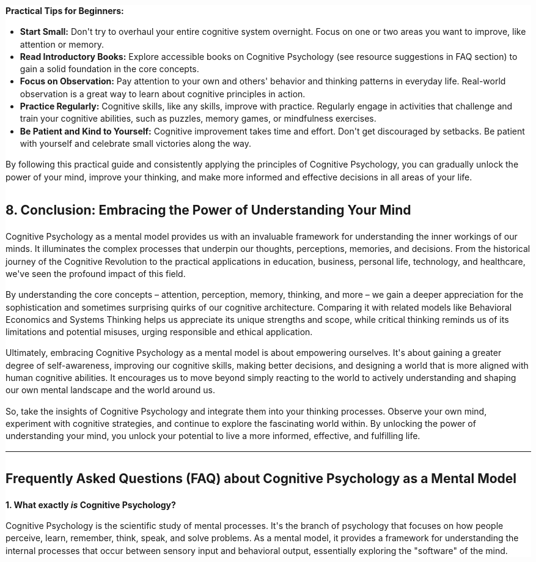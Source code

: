 **Practical Tips for Beginners:**

*   **Start Small:** Don't try to overhaul your entire cognitive system overnight. Focus on one or two areas you want to improve, like attention or memory.
*   **Read Introductory Books:** Explore accessible books on Cognitive Psychology (see resource suggestions in FAQ section) to gain a solid foundation in the core concepts.
*   **Focus on Observation:**  Pay attention to your own and others' behavior and thinking patterns in everyday life. Real-world observation is a great way to learn about cognitive principles in action.
*   **Practice Regularly:**  Cognitive skills, like any skills, improve with practice. Regularly engage in activities that challenge and train your cognitive abilities, such as puzzles, memory games, or mindfulness exercises.
*   **Be Patient and Kind to Yourself:**  Cognitive improvement takes time and effort. Don't get discouraged by setbacks. Be patient with yourself and celebrate small victories along the way.

By following this practical guide and consistently applying the principles of Cognitive Psychology, you can gradually unlock the power of your mind, improve your thinking, and make more informed and effective decisions in all areas of your life.

## 8. Conclusion:  Embracing the Power of Understanding Your Mind

Cognitive Psychology as a mental model provides us with an invaluable framework for understanding the inner workings of our minds. It illuminates the complex processes that underpin our thoughts, perceptions, memories, and decisions. From the historical journey of the Cognitive Revolution to the practical applications in education, business, personal life, technology, and healthcare, we've seen the profound impact of this field.

By understanding the core concepts – attention, perception, memory, thinking, and more – we gain a deeper appreciation for the sophistication and sometimes surprising quirks of our cognitive architecture.  Comparing it with related models like Behavioral Economics and Systems Thinking helps us appreciate its unique strengths and scope, while critical thinking reminds us of its limitations and potential misuses, urging responsible and ethical application.

Ultimately, embracing Cognitive Psychology as a mental model is about empowering ourselves. It's about gaining a greater degree of self-awareness, improving our cognitive skills, making better decisions, and designing a world that is more aligned with human cognitive abilities. It encourages us to move beyond simply reacting to the world to actively understanding and shaping our own mental landscape and the world around us.

So, take the insights of Cognitive Psychology and integrate them into your thinking processes. Observe your own mind, experiment with cognitive strategies, and continue to explore the fascinating world within. By unlocking the power of understanding your mind, you unlock your potential to live a more informed, effective, and fulfilling life.

---

## Frequently Asked Questions (FAQ) about Cognitive Psychology as a Mental Model

**1. What exactly *is* Cognitive Psychology?**

Cognitive Psychology is the scientific study of mental processes. It's the branch of psychology that focuses on how people perceive, learn, remember, think, speak, and solve problems. As a mental model, it provides a framework for understanding the internal processes that occur between sensory input and behavioral output, essentially exploring the "software" of the mind.
